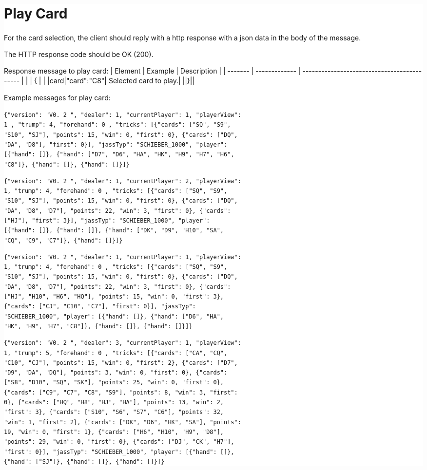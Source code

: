 # Play Card

For the card selection, the client should reply with a http response with a json data in the body of the message.

The HTTP response code should be OK (200).

Response message to play card:
| Element | Example       | Description                                 |
| ------- | ------------- | ------------------------------------------- |
|         | {             |                                             |
|card|"card":"C8"| Selected card to play.|
||}||


Example messages for play card:
```
{"version": "V0. 2 ", "dealer": 1, "currentPlayer": 1, "playerView":
1 , "trump": 4, "forehand": 0 , "tricks": [{"cards": ["SQ", "S9",
"S10", "SJ"], "points": 15, "win": 0, "first": 0}, {"cards": ["DQ",
"DA", "D8"], "first": 0}], "jassTyp": "SCHIEBER_1000", "player":
[{"hand": []}, {"hand": ["D7", "D6", "HA", "HK", "H9", "H7", "H6",
"C8"]}, {"hand": []}, {"hand": []}]}
```
```
{"version": "V0. 2 ", "dealer": 1, "currentPlayer": 2, "playerView":
1, "trump": 4, "forehand": 0 , "tricks": [{"cards": ["SQ", "S9",
"S10", "SJ"], "points": 15, "win": 0, "first": 0}, {"cards": ["DQ",
"DA", "D8", "D7"], "points": 22, "win": 3, "first": 0}, {"cards":
["HJ"], "first": 3}], "jassTyp": "SCHIEBER_1000", "player":
[{"hand": []}, {"hand": []}, {"hand": ["DK", "D9", "H10", "SA",
"CQ", "C9", "C7"]}, {"hand": []}]}
```
```
{"version": "V0. 2 ", "dealer": 1, "currentPlayer": 1, "playerView":
1, "trump": 4, "forehand": 0 , "tricks": [{"cards": ["SQ", "S9",
"S10", "SJ"], "points": 15, "win": 0, "first": 0}, {"cards": ["DQ",
"DA", "D8", "D7"], "points": 22, "win": 3, "first": 0}, {"cards":
["HJ", "H10", "H6", "HQ"], "points": 15, "win": 0, "first": 3},
{"cards": ["CJ", "C10", "C7"], "first": 0}], "jassTyp":
"SCHIEBER_1000", "player": [{"hand": []}, {"hand": ["D6", "HA",
"HK", "H9", "H7", "C8"]}, {"hand": []}, {"hand": []}]}
```
```
{"version": "V0. 2 ", "dealer": 3, "currentPlayer": 1, "playerView":
1, "trump": 5, "forehand": 0 , "tricks": [{"cards": ["CA", "CQ",
"C10", "CJ"], "points": 15, "win": 0, "first": 2}, {"cards": ["D7",
"D9", "DA", "DQ"], "points": 3, "win": 0, "first": 0}, {"cards":
["S8", "D10", "SQ", "SK"], "points": 25, "win": 0, "first": 0},
{"cards": ["C9", "C7", "C8", "S9"], "points": 8, "win": 3, "first":
0}, {"cards": ["HQ", "H8", "HJ", "HA"], "points": 13, "win": 2,
"first": 3}, {"cards": ["S10", "S6", "S7", "C6"], "points": 32,
"win": 1, "first": 2}, {"cards": ["DK", "D6", "HK", "SA"], "points":
19, "win": 0, "first": 1}, {"cards": ["H6", "H10", "H9", "D8"],
"points": 29, "win": 0, "first": 0}, {"cards": ["DJ", "CK", "H7"],
"first": 0}], "jassTyp": "SCHIEBER_1000", "player": [{"hand": []},
{"hand": ["SJ"]}, {"hand": []}, {"hand": []}]}
```
